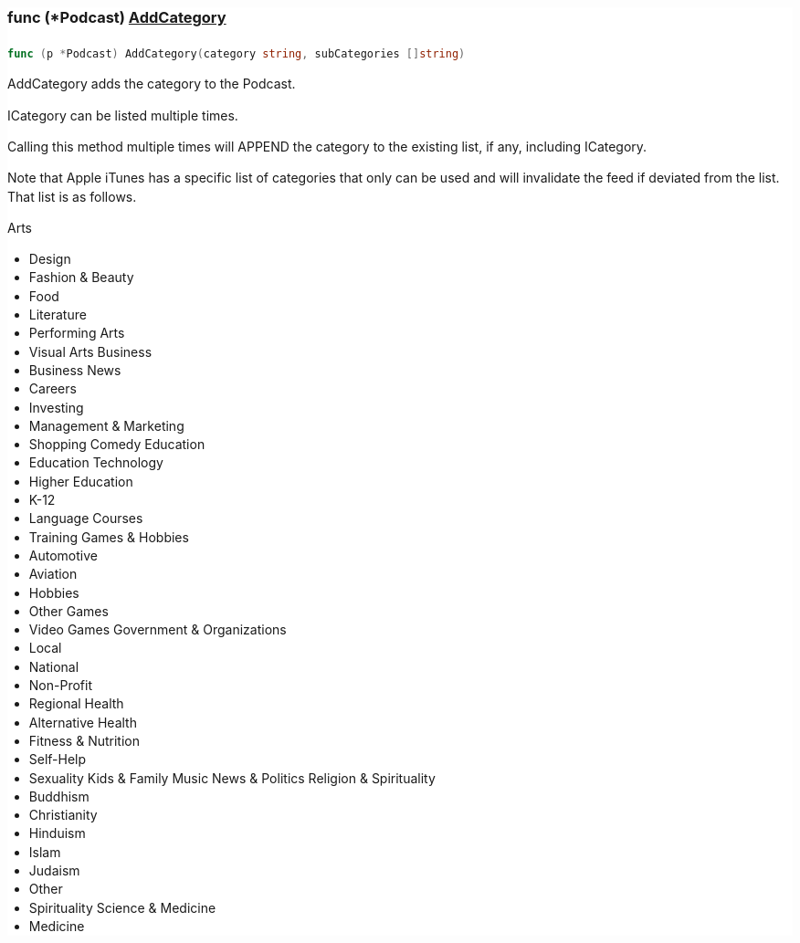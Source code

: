 ### <a name="Podcast.AddCategory">func</a> (\*Podcast) [AddCategory](./podcast.go#L182)
``` go
func (p *Podcast) AddCategory(category string, subCategories []string)
```
AddCategory adds the category to the Podcast.

ICategory can be listed multiple times.

Calling this method multiple times will APPEND the category to the existing
list, if any, including ICategory.

Note that Apple iTunes has a specific list of categories that only can be
used and will invalidate the feed if deviated from the list.  That list is
as follows.

Arts
* Design
* Fashion & Beauty
* Food
* Literature
* Performing Arts
* Visual Arts
Business
* Business News
* Careers
* Investing
* Management & Marketing
* Shopping
Comedy
Education
* Education Technology
* Higher Education
* K-12
* Language Courses
* Training
Games & Hobbies
* Automotive
* Aviation
* Hobbies
* Other Games
* Video Games
Government & Organizations
* Local
* National
* Non-Profit
* Regional
Health
* Alternative Health
* Fitness & Nutrition
* Self-Help
* Sexuality
Kids & Family
Music
News & Politics
Religion & Spirituality
* Buddhism
* Christianity
* Hinduism
* Islam
* Judaism
* Other
* Spirituality
Science & Medicine
* Medicine